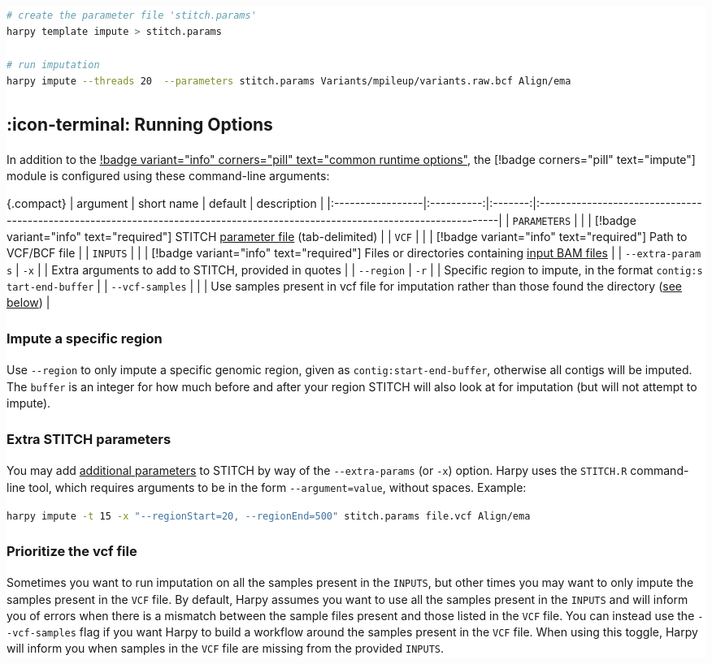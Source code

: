 ```bash example
# create the parameter file 'stitch.params'
harpy template impute > stitch.params

# run imputation
harpy impute --threads 20  --parameters stitch.params Variants/mpileup/variants.raw.bcf Align/ema
```

## :icon-terminal: Running Options
In addition to the [!badge variant="info" corners="pill" text="common runtime options"](/common_options.md), the [!badge corners="pill" text="impute"] module is configured using these command-line arguments:

{.compact}
| argument         | short name | default | description                                                                                                                  |
|:-----------------|:----------:|:-------:|:-----------------------------------------------------------------------------------------------------------------------------|
| `PARAMETERS`     |            |         | [!badge variant="info" text="required"] STITCH [parameter file](#parameter-file) (tab-delimited)                             |
| `VCF`            |            |         | [!badge variant="info" text="required"] Path to VCF/BCF file                                                                 |
| `INPUTS`         |            |         | [!badge variant="info" text="required"] Files or directories containing [input BAM files](/common_options.md)                 |
| `--extra-params` |    `-x`    |         | Extra arguments to add to STITCH, provided in quotes                                                                         |
| `--region`       |    `-r`    |         | Specific region to impute, in the format `contig:start-end-buffer`                                                          |
| `--vcf-samples`  |            |         | Use samples present in vcf file for imputation rather than those found the directory ([see below](#prioritize-the-vcf-file)) |

### Impute a specific region
Use `--region` to only impute a specific genomic region, given as `contig:start-end-buffer`,
otherwise all contigs will be imputed. The `buffer` is an integer for how much before and after
your region STITCH will also look at for imputation (but will not attempt to impute).

### Extra STITCH parameters
You may add [additional parameters](https://github.com/rwdavies/STITCH/blob/master/Options.md) to STITCH by way of the 
`--extra-params` (or `-x`) option. Harpy uses the `STITCH.R` command-line tool, which requires arguments to be in the form `--argument=value`,
without spaces. Example:
```bash
harpy impute -t 15 -x "--regionStart=20, --regionEnd=500" stitch.params file.vcf Align/ema
```

### Prioritize the vcf file
Sometimes you want to run imputation on all the samples present in the `INPUTS`, but other times you may want
to only impute the samples present in the `VCF` file. By default, Harpy assumes you want to use all the samples
present in the `INPUTS` and will inform you of errors when there is a mismatch between the sample files
present and those listed in the `VCF` file. You can instead use the `--vcf-samples` flag if you want Harpy to build a workflow
around the samples present in the `VCF` file. When using this toggle, Harpy will inform you when samples in the `VCF` file
are missing from the provided `INPUTS`.   
